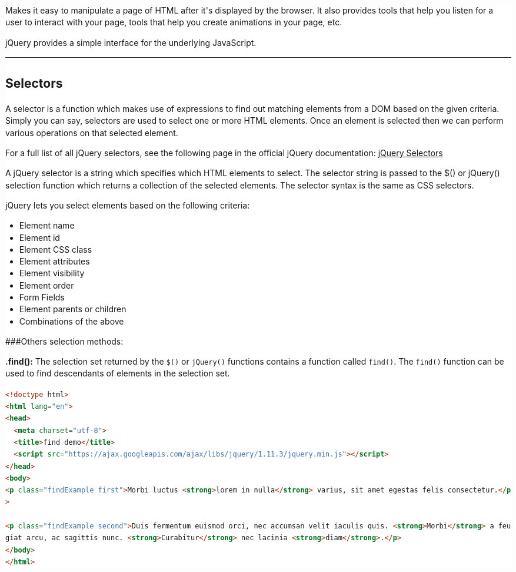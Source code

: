 Makes it easy to manipulate a page of HTML after it's displayed by the browser. It also provides tools that help you listen for a user to interact with your page, tools that help you create animations in your page, etc.

jQuery provides a simple interface for the underlying JavaScript.

----------

## Selectors

A selector is a function which makes use of expressions to find out matching elements from a DOM based on the given criteria. Simply you can say, selectors are used to select one or more HTML elements. Once an element is selected then we can perform various operations on that selected element.

For a full list of all jQuery selectors, see the following page in the official jQuery documentation: 
[jQuery Selectors](http://api.jquery.com/category/selectors/)

A jQuery selector is a string which specifies which HTML elements to select. The selector string is passed to the $() or jQuery() selection function which returns a collection of the selected elements.
The selector syntax is the same as CSS selectors.

jQuery lets you select elements based on the following criteria:

 - Element name
 - Element id
 - Element CSS class
 - Element attributes
 - Element visibility
 - Element order
 - Form Fields
 - Element parents or children
 - Combinations of the above

###Others selection methods:

**.find():** The selection set returned by the `$()` or `jQuery()` functions contains a function called `find()`. The `find()` function can be used to find descendants of elements in the selection set.

```html
<!doctype html>
<html lang="en">
<head>
  <meta charset="utf-8">
  <title>find demo</title>
  <script src="https://ajax.googleapis.com/ajax/libs/jquery/1.11.3/jquery.min.js"></script>
</head>
<body>
<p class="findExample first">Morbi luctus <strong>lorem in nulla</strong> varius, sit amet egestas felis consectetur.</p>

<p class="findExample second">Duis fermentum euismod orci, nec accumsan velit iaculis quis. <strong>Morbi</strong> a feugiat arcu, ac sagittis nunc. <strong>Curabitur</strong> nec lacinia <strong>diam</strong>.</p>
</body>
</html>
```
